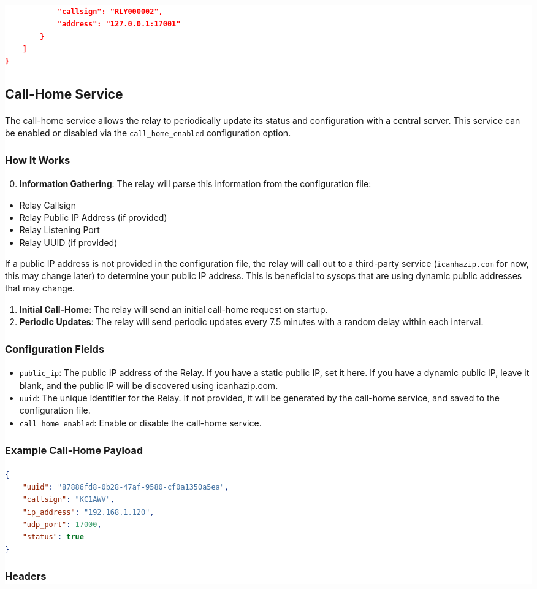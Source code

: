 ```json
            "callsign": "RLY000002",
            "address": "127.0.0.1:17001"
        }
    ]
}
```

## Call-Home Service

The call-home service allows the relay to periodically update its status and configuration with a central server. This service can be enabled or disabled via the `call_home_enabled` configuration option.

### How It Works

 0. **Information Gathering**: The relay will parse this information from the configuration file:
   
   - Relay Callsign
   - Relay Public IP Address (if provided)
   - Relay Listening Port
   - Relay UUID (if provided)

   If a public IP address is not provided in the configuration file, the relay will call out to a third-party service (`icanhazip.com` for now, this may change later) to determine your public IP address. This is beneficial to sysops that are using dynamic public addresses that may change.

 1. **Initial Call-Home**: The relay will send an initial call-home request on startup.
 2. **Periodic Updates**: The relay will send periodic updates every 7.5 minutes with a random delay within each interval.

### Configuration Fields

- `public_ip`: The public IP address of the Relay. If you have a static public IP, set it here. If you have a dynamic public IP, leave it blank, and the public IP will be discovered using icanhazip.com.
- `uuid`: The unique identifier for the Relay. If not provided, it will be generated by the call-home service, and saved to the configuration file.
- `call_home_enabled`: Enable or disable the call-home service.

### Example Call-Home Payload

```json
{
    "uuid": "87886fd8-0b28-47af-9580-cf0a1350a5ea",
    "callsign": "KC1AWV",
    "ip_address": "192.168.1.120",
    "udp_port": 17000,
    "status": true
}
```
### Headers
